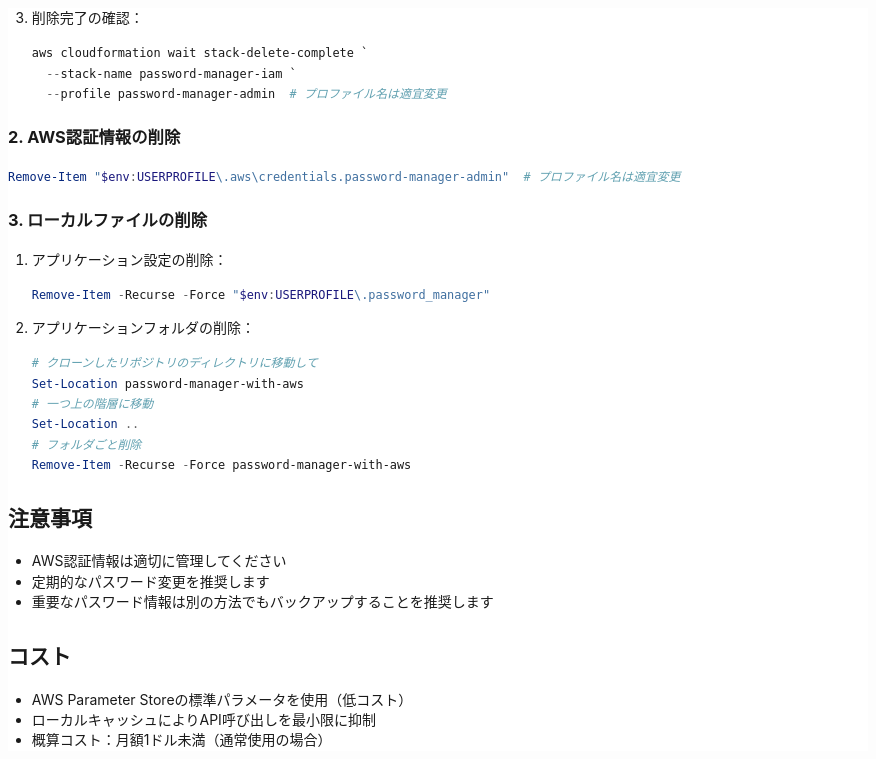 3. 削除完了の確認：
   ```powershell
   aws cloudformation wait stack-delete-complete `
     --stack-name password-manager-iam `
     --profile password-manager-admin  # プロファイル名は適宜変更
   ```

### 2. AWS認証情報の削除

```powershell
Remove-Item "$env:USERPROFILE\.aws\credentials.password-manager-admin"  # プロファイル名は適宜変更
```

### 3. ローカルファイルの削除

1. アプリケーション設定の削除：
   ```powershell
   Remove-Item -Recurse -Force "$env:USERPROFILE\.password_manager"
   ```

2. アプリケーションフォルダの削除：
   ```powershell
   # クローンしたリポジトリのディレクトリに移動して
   Set-Location password-manager-with-aws
   # 一つ上の階層に移動
   Set-Location ..
   # フォルダごと削除
   Remove-Item -Recurse -Force password-manager-with-aws
   ```

## 注意事項

- AWS認証情報は適切に管理してください
- 定期的なパスワード変更を推奨します
- 重要なパスワード情報は別の方法でもバックアップすることを推奨します

## コスト

- AWS Parameter Storeの標準パラメータを使用（低コスト）
- ローカルキャッシュによりAPI呼び出しを最小限に抑制
- 概算コスト：月額1ドル未満（通常使用の場合）

